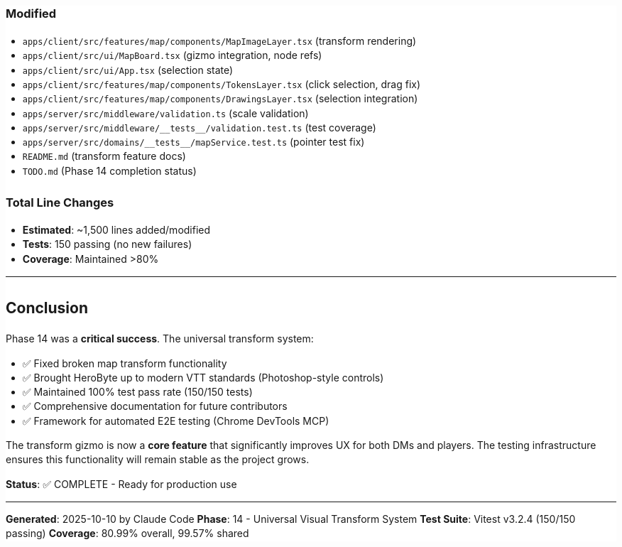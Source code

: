 ### Modified
- `apps/client/src/features/map/components/MapImageLayer.tsx` (transform rendering)
- `apps/client/src/ui/MapBoard.tsx` (gizmo integration, node refs)
- `apps/client/src/ui/App.tsx` (selection state)
- `apps/client/src/features/map/components/TokensLayer.tsx` (click selection, drag fix)
- `apps/client/src/features/map/components/DrawingsLayer.tsx` (selection integration)
- `apps/server/src/middleware/validation.ts` (scale validation)
- `apps/server/src/middleware/__tests__/validation.test.ts` (test coverage)
- `apps/server/src/domains/__tests__/mapService.test.ts` (pointer test fix)
- `README.md` (transform feature docs)
- `TODO.md` (Phase 14 completion status)

### Total Line Changes
- **Estimated**: ~1,500 lines added/modified
- **Tests**: 150 passing (no new failures)
- **Coverage**: Maintained >80%

---

## Conclusion

Phase 14 was a **critical success**. The universal transform system:
- ✅ Fixed broken map transform functionality
- ✅ Brought HeroByte up to modern VTT standards (Photoshop-style controls)
- ✅ Maintained 100% test pass rate (150/150 tests)
- ✅ Comprehensive documentation for future contributors
- ✅ Framework for automated E2E testing (Chrome DevTools MCP)

The transform gizmo is now a **core feature** that significantly improves UX for both DMs and players. The testing infrastructure ensures this functionality will remain stable as the project grows.

**Status**: ✅ COMPLETE - Ready for production use

---

**Generated**: 2025-10-10 by Claude Code
**Phase**: 14 - Universal Visual Transform System
**Test Suite**: Vitest v3.2.4 (150/150 passing)
**Coverage**: 80.99% overall, 99.57% shared

